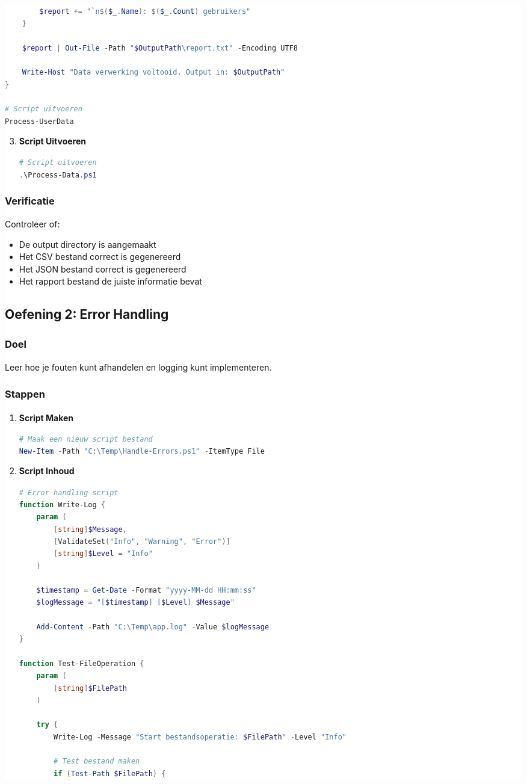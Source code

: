    ```powershell
           $report += "`n$($_.Name): $($_.Count) gebruikers"
       }
       
       $report | Out-File -Path "$OutputPath\report.txt" -Encoding UTF8
       
       Write-Host "Data verwerking voltooid. Output in: $OutputPath"
   }
   
   # Script uitvoeren
   Process-UserData
   ```

3. **Script Uitvoeren**
   ```powershell
   # Script uitvoeren
   .\Process-Data.ps1
   ```

### Verificatie
Controleer of:
- De output directory is aangemaakt
- Het CSV bestand correct is gegenereerd
- Het JSON bestand correct is gegenereerd
- Het rapport bestand de juiste informatie bevat

## Oefening 2: Error Handling

### Doel
Leer hoe je fouten kunt afhandelen en logging kunt implementeren.

### Stappen

1. **Script Maken**
   ```powershell
   # Maak een nieuw script bestand
   New-Item -Path "C:\Temp\Handle-Errors.ps1" -ItemType File
   ```

2. **Script Inhoud**
   ```powershell
   # Error handling script
   function Write-Log {
       param (
           [string]$Message,
           [ValidateSet("Info", "Warning", "Error")]
           [string]$Level = "Info"
       )
       
       $timestamp = Get-Date -Format "yyyy-MM-dd HH:mm:ss"
       $logMessage = "[$timestamp] [$Level] $Message"
       
       Add-Content -Path "C:\Temp\app.log" -Value $logMessage
   }
   
   function Test-FileOperation {
       param (
           [string]$FilePath
       )
       
       try {
           Write-Log -Message "Start bestandsoperatie: $FilePath" -Level "Info"
           
           # Test bestand maken
           if (Test-Path $FilePath) {
   ```